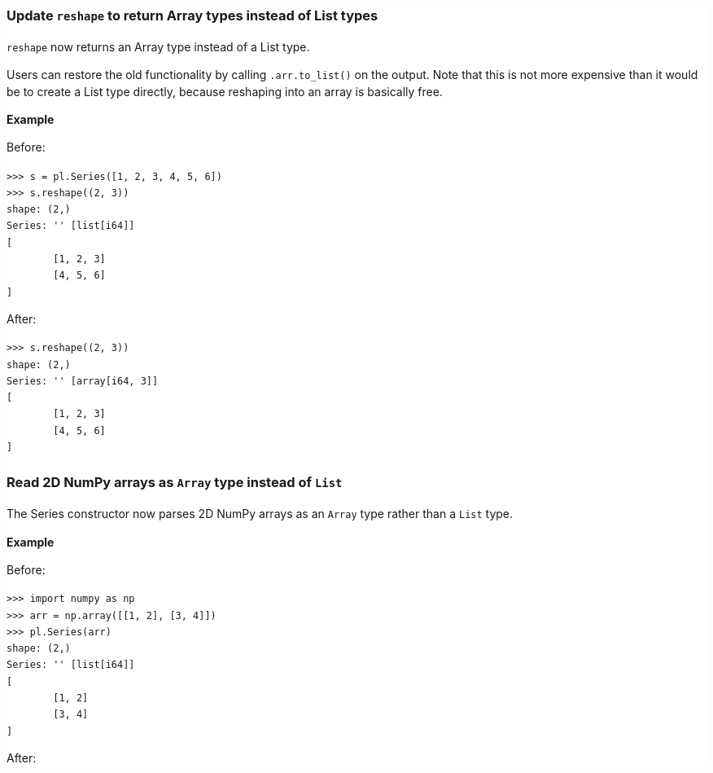 ### Update `reshape` to return Array types instead of List types

`reshape` now returns an Array type instead of a List type.

Users can restore the old functionality by calling `.arr.to_list()` on the output.
Note that this is not more expensive than it would be to create a List type directly, because reshaping into an array is basically free.

**Example**

Before:

```pycon
>>> s = pl.Series([1, 2, 3, 4, 5, 6])
>>> s.reshape((2, 3))
shape: (2,)
Series: '' [list[i64]]
[
        [1, 2, 3]
        [4, 5, 6]
]
```

After:

```pycon
>>> s.reshape((2, 3))
shape: (2,)
Series: '' [array[i64, 3]]
[
        [1, 2, 3]
        [4, 5, 6]
]
```

### Read 2D NumPy arrays as `Array` type instead of `List`

The Series constructor now parses 2D NumPy arrays as an `Array` type rather than a `List` type.

**Example**

Before:

```pycon
>>> import numpy as np
>>> arr = np.array([[1, 2], [3, 4]])
>>> pl.Series(arr)
shape: (2,)
Series: '' [list[i64]]
[
        [1, 2]
        [3, 4]
]
```

After:
